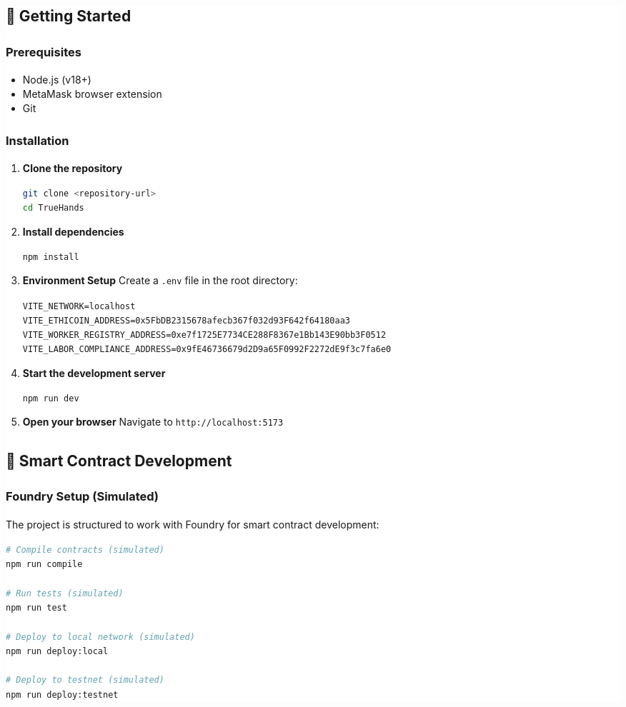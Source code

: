 ## 🚀 Getting Started

### Prerequisites
- Node.js (v18+)
- MetaMask browser extension
- Git

### Installation

1. **Clone the repository**
   ```bash
   git clone <repository-url>
   cd TrueHands
   ```

2. **Install dependencies**
   ```bash
   npm install
   ```

3. **Environment Setup**
   Create a `.env` file in the root directory:
   ```env
   VITE_NETWORK=localhost
   VITE_ETHICOIN_ADDRESS=0x5FbDB2315678afecb367f032d93F642f64180aa3
   VITE_WORKER_REGISTRY_ADDRESS=0xe7f1725E7734CE288F8367e1Bb143E90bb3F0512
   VITE_LABOR_COMPLIANCE_ADDRESS=0x9fE46736679d2D9a65F0992F2272dE9f3c7fa6e0
   ```

4. **Start the development server**
   ```bash
   npm run dev
   ```

5. **Open your browser**
   Navigate to `http://localhost:5173`

## 🔧 Smart Contract Development

### Foundry Setup (Simulated)
The project is structured to work with Foundry for smart contract development:

```bash
# Compile contracts (simulated)
npm run compile

# Run tests (simulated)
npm run test

# Deploy to local network (simulated)
npm run deploy:local

# Deploy to testnet (simulated)
npm run deploy:testnet
```

